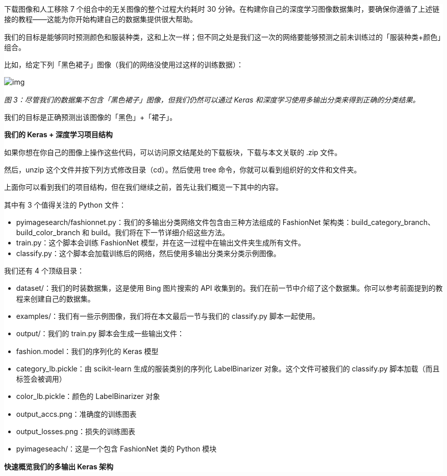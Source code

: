 
下载图像和人工移除 7 个组合中的无关图像的整个过程大约耗时 30 分钟。在构建你自己的深度学习图像数据集时，要确保你遵循了上述链接的教程——这能为你开始构建自己的数据集提供很大帮助。



我们的目标是能够同时预测颜色和服装种类，这和上次一样；但不同之处是我们这一次的网络要能够预测之前未训练过的「服装种类+颜色」组合。



比如，给定下列「黑色裙子」图像（我们的网络没使用过这样的训练数据）：



![img](https://mmbiz.qpic.cn/mmbiz_jpg/KmXPKA19gW8oTHXOUcibM8SZ39R1AAWiaKvlPkgNRlibv7uQNBYRazklKc9rwH910CcaXwegpXOyic3z2hHxl6AMJw/640?wx_fmt=jpeg&tp=webp&wxfrom=5&wx_lazy=1&wx_co=1)

*图 3：尽管我们的数据集不包含「黑色裙子」图像，但我们仍然可以通过 Keras 和深度学习使用多输出分类来得到正确的分类结果。*



我们的目标是正确预测出该图像的「黑色」+「裙子」。



**我们的 Keras + 深度学习项目结构**



如果你想在你自己的图像上操作这些代码，可以访问原文结尾处的下载板块，下载与本文关联的 .zip 文件。



然后，unzip 这个文件并按下列方式修改目录（cd）。然后使用 tree 命令，你就可以看到组织好的文件和文件夹。



上面你可以看到我们的项目结构，但在我们继续之前，首先让我们概览一下其中的内容。



其中有 3 个值得关注的 Python 文件：



- pyimagesearch/fashionnet.py：我们的多输出分类网络文件包含由三种方法组成的 FashionNet 架构类：build_category_branch、build_color_branch 和 build。我们将在下一节详细介绍这些方法。
- train.py：这个脚本会训练 FashionNet 模型，并在这一过程中在输出文件夹生成所有文件。
- classify.py：这个脚本会加载训练后的网络，然后使用多输出分类来分类示例图像。



我们还有 4 个顶级目录：



- dataset/：我们的时装数据集，这是使用 Bing 图片搜索的 API 收集到的。我们在前一节中介绍了这个数据集。你可以参考前面提到的教程来创建自己的数据集。
- examples/：我们有一些示例图像，我们将在本文最后一节与我们的 classify.py 脚本一起使用。
- output/：我们的 train.py 脚本会生成一些输出文件：

- fashion.model：我们的序列化的 Keras 模型
- category_lb.pickle：由 scikit-learn 生成的服装类别的序列化 LabelBinarizer 对象。这个文件可被我们的 classify.py 脚本加载（而且标签会被调用）
- color_lb.pickle：颜色的 LabelBinarizer 对象
- output_accs.png：准确度的训练图表
- output_losses.png：损失的训练图表

- pyimageseach/：这是一个包含 FashionNet 类的 Python 模块



**快速概览我们的多输出 Keras 架构**
